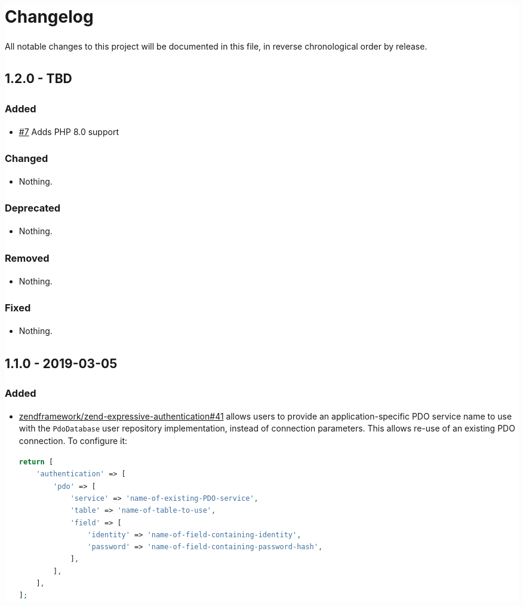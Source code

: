 # Changelog

All notable changes to this project will be documented in this file, in reverse chronological order by release.

## 1.2.0 - TBD

### Added

- [#7](https://github.com/mezzio/mezzio-authentication/pull/7) Adds PHP 8.0 support

### Changed

- Nothing.

### Deprecated

- Nothing.

### Removed

- Nothing.

### Fixed

- Nothing.

## 1.1.0 - 2019-03-05

### Added

- [zendframework/zend-expressive-authentication#41](https://github.com/zendframework/zend-expressive-authentication/pull/46) allows users to provide an application-specific PDO service name to use
  with the `PdoDatabase` user repository implementation, instead of connection
  parameters.  This allows re-use of an existing PDO connection. To configure it:

  ```php
  return [
      'authentication' => [
          'pdo' => [
              'service' => 'name-of-existing-PDO-service',
              'table' => 'name-of-table-to-use',
              'field' => [
                  'identity' => 'name-of-field-containing-identity',
                  'password' => 'name-of-field-containing-password-hash',
              ],
          ],
      ],
  ];
  ```
